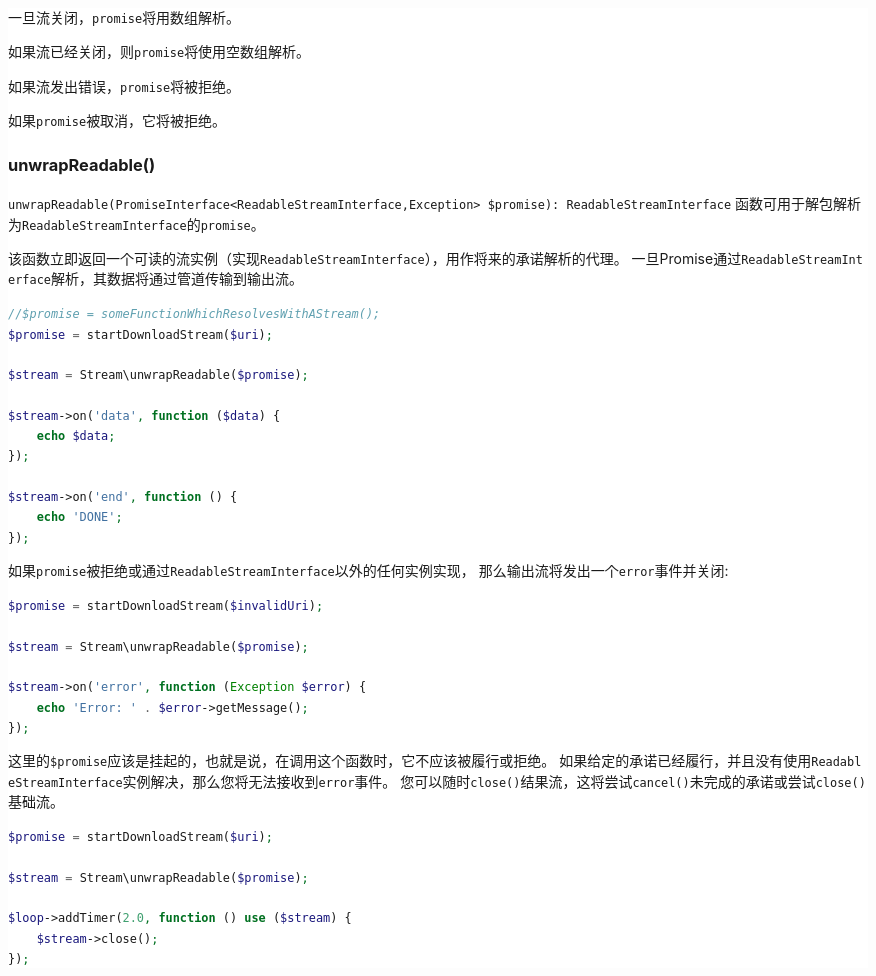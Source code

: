 一旦流关闭，`promise`将用数组解析。

如果流已经关闭，则`promise`将使用空数组解析。

如果流发出错误，`promise`将被拒绝。

如果`promise`被取消，它将被拒绝。

### unwrapReadable()

`unwrapReadable(PromiseInterface<ReadableStreamInterface,Exception> $promise): ReadableStreamInterface`
函数可用于解包解析为`ReadableStreamInterface`的`promise`。

该函数立即返回一个可读的流实例（实现`ReadableStreamInterface`），用作将来的承诺解析的代理。
一旦Promise通过`ReadableStreamInterface`解析，其数据将通过管道传输到输出流。

```php
//$promise = someFunctionWhichResolvesWithAStream();
$promise = startDownloadStream($uri);

$stream = Stream\unwrapReadable($promise);

$stream->on('data', function ($data) {
    echo $data;
});

$stream->on('end', function () {
    echo 'DONE';
});
```

如果`promise`被拒绝或通过` ReadableStreamInterface `以外的任何实例实现，
那么输出流将发出一个` error `事件并关闭:

```php
$promise = startDownloadStream($invalidUri);

$stream = Stream\unwrapReadable($promise);

$stream->on('error', function (Exception $error) {
    echo 'Error: ' . $error->getMessage();
});
```

这里的` $promise `应该是挂起的，也就是说，在调用这个函数时，它不应该被履行或拒绝。
如果给定的承诺已经履行，并且没有使用`ReadableStreamInterface`实例解决，那么您将无法接收到`error`事件。
您可以随时` close() `结果流，这将尝试` cancel() `未完成的承诺或尝试` close() `基础流。

```php
$promise = startDownloadStream($uri);

$stream = Stream\unwrapReadable($promise);

$loop->addTimer(2.0, function () use ($stream) {
    $stream->close();
});
```
